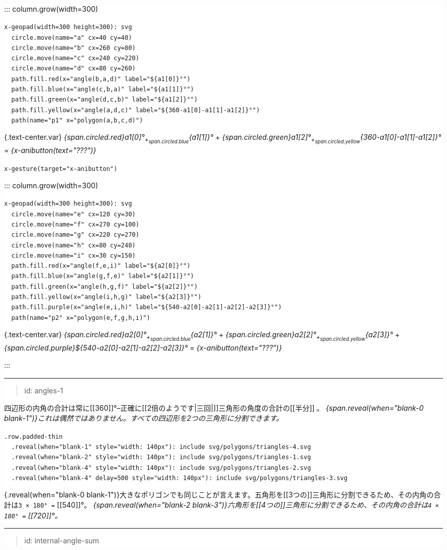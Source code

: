 ::: column.grow(width=300)

    x-geopad(width=300 height=300): svg
      circle.move(name="a" cx=40 cy=40)
      circle.move(name="b" cx=260 cy=80)
      circle.move(name="c" cx=240 cy=220)
      circle.move(name="d" cx=80 cy=260)
      path.fill.red(x="angle(b,a,d)" label="${a1[0]}°")
      path.fill.blue(x="angle(c,b,a)" label="${a1[1]}°")
      path.fill.green(x="angle(d,c,b)" label="${a1[2]}°")
      path.fill.yellow(x="angle(a,d,c)" label="${360-a1[0]-a1[1]-a1[2]}°")
      path(name="p1" x="polygon(a,b,c,d)")

{.text-center.var} _{span.circled.red}${a1[0]}°_ + _{span.circled.blue}${a1[1]}°_ + _{span.circled.green}${a1[2]}°_ + _{span.circled.yellow}${360-a1[0]-a1[1]-a1[2]}°_ = _{x-anibutton(text="???")}_ 

    x-gesture(target="x-anibutton")

::: column.grow(width=300)

    x-geopad(width=300 height=300): svg
      circle.move(name="e" cx=120 cy=30)
      circle.move(name="f" cx=270 cy=100)
      circle.move(name="g" cx=220 cy=270)
      circle.move(name="h" cx=80 cy=240)
      circle.move(name="i" cx=30 cy=150)
      path.fill.red(x="angle(f,e,i)" label="${a2[0]}°")
      path.fill.blue(x="angle(g,f,e)" label="${a2[1]}°")
      path.fill.green(x="angle(h,g,f)" label="${a2[2]}°")
      path.fill.yellow(x="angle(i,h,g)" label="${a2[3]}°")
      path.fill.purple(x="angle(e,i,h)" label="${540-a2[0]-a2[1]-a2[2]-a2[3]}°")
      path(name="p2" x="polygon(e,f,g,h,i)")

{.text-center.var} _{span.circled.red}${a2[0]}°_ + _{span.circled.blue}${a2[1]}°_ + _{span.circled.green}${a2[2]}°_ + _{span.circled.yellow}${a2[3]}°_ + _{span.circled.purple}${540-a2[0]-a2[1]-a2[2]-a2[3]}°_ = _{x-anibutton(text="???")}_ 

:::

---
> id: angles-1

四辺形の内角の合計は常に[[360]]°–正確に[[2倍のようです|三回|]]三角形の角度の合計の[[半分]] 。 _{span.reveal(when="blank-0 blank-1")}これは偶然ではありません。すべての四辺形を2つの三角形に分割できます。_ 

    .row.padded-thin
      .reveal(when="blank-1" style="width: 140px"): include svg/polygons/triangles-4.svg
      .reveal(when="blank-2" style="width: 140px"): include svg/polygons/triangles-1.svg
      .reveal(when="blank-4" style="width: 140px"): include svg/polygons/triangles-2.svg
      .reveal(when="blank-4" delay=500 style="width: 140px"): include svg/polygons/triangles-3.svg

{.reveal(when="blank-0 blank-1")}大きなポリゴンでも同じことが言えます。五角形を[[3つの]]三角形に分割できるため、その内角の合計は`3 × 180° =` [[540]]°。 _{span.reveal(when="blank-2 blank-3")}六角形を[[4つの]]三角形に分割できるため、その内角の合計は`4 × 180° =` [[720]]°。_ 

---
> id: internal-angle-sum

